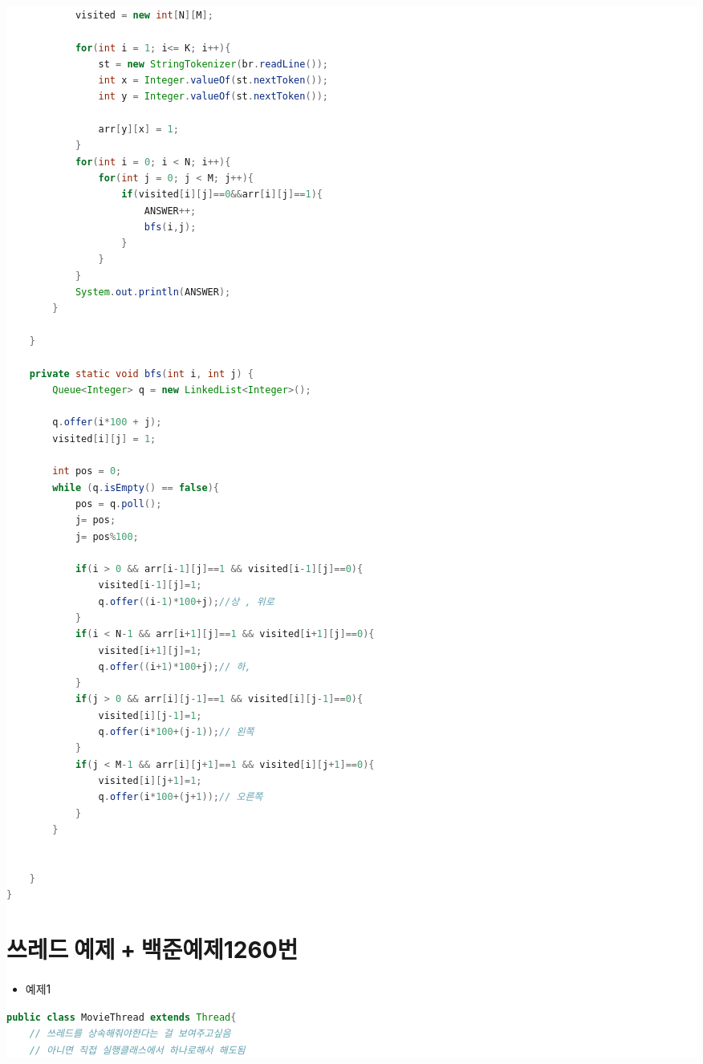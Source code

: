 ```java
            visited = new int[N][M];

            for(int i = 1; i<= K; i++){
                st = new StringTokenizer(br.readLine());
                int x = Integer.valueOf(st.nextToken());
                int y = Integer.valueOf(st.nextToken());

                arr[y][x] = 1;
            }
            for(int i = 0; i < N; i++){
                for(int j = 0; j < M; j++){
                    if(visited[i][j]==0&&arr[i][j]==1){
                        ANSWER++;
                        bfs(i,j);
                    }
                }
            }
            System.out.println(ANSWER);
        }

    }

    private static void bfs(int i, int j) {
        Queue<Integer> q = new LinkedList<Integer>();

        q.offer(i*100 + j);
        visited[i][j] = 1;

        int pos = 0;
        while (q.isEmpty() == false){
            pos = q.poll();
            j= pos;
            j= pos%100;

            if(i > 0 && arr[i-1][j]==1 && visited[i-1][j]==0){
                visited[i-1][j]=1;
                q.offer((i-1)*100+j);//상 , 위로
            }
            if(i < N-1 && arr[i+1][j]==1 && visited[i+1][j]==0){
                visited[i+1][j]=1;
                q.offer((i+1)*100+j);// 하,
            }
            if(j > 0 && arr[i][j-1]==1 && visited[i][j-1]==0){
                visited[i][j-1]=1;
                q.offer(i*100+(j-1));// 왼쪽
            }
            if(j < M-1 && arr[i][j+1]==1 && visited[i][j+1]==0){
                visited[i][j+1]=1;
                q.offer(i*100+(j+1));// 오른쪽
            }
        }


    }
}
```
# 쓰레드 예제 + 백준예제1260번
- 예제1
```java
public class MovieThread extends Thread{
    // 쓰레드를 상속해줘야한다는 걸 보여주고싶음
    // 아니면 직접 실행클래스에서 하나로해서 해도됨
```